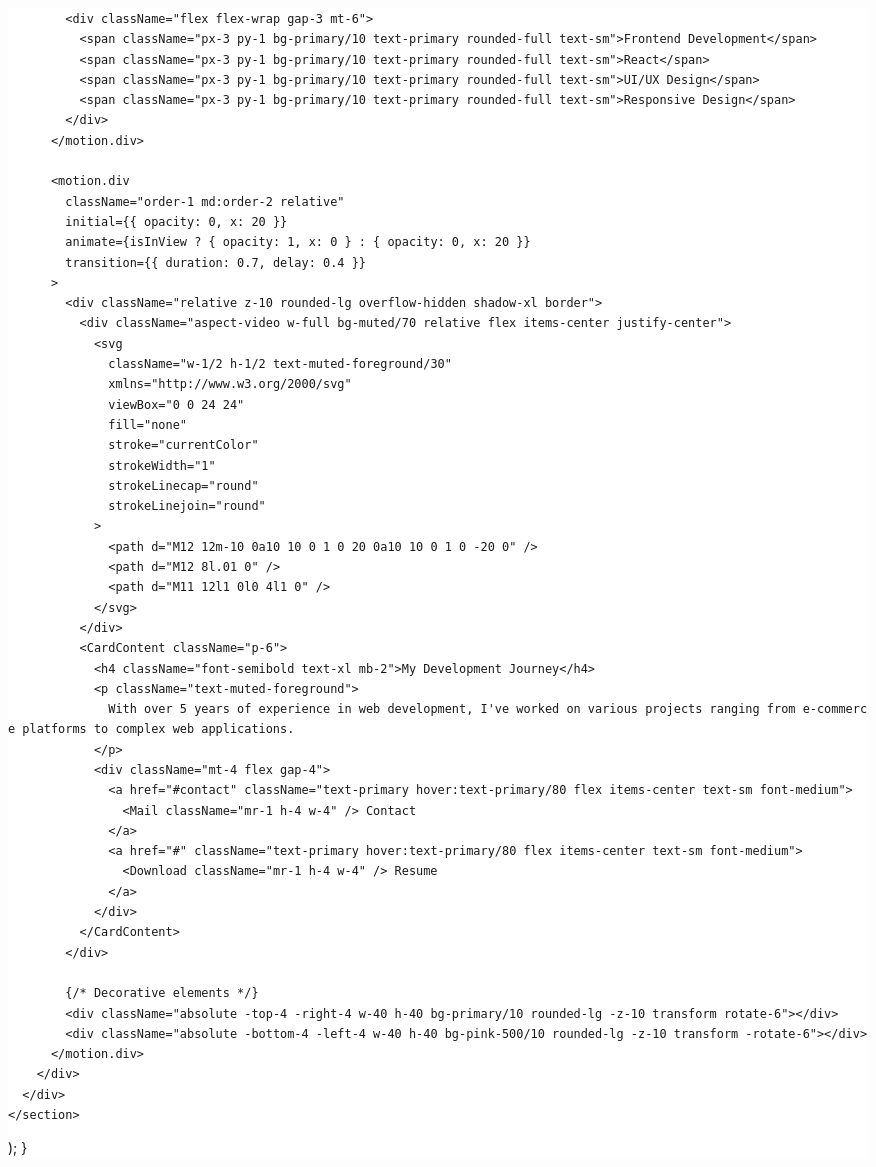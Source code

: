             <div className="flex flex-wrap gap-3 mt-6">
              <span className="px-3 py-1 bg-primary/10 text-primary rounded-full text-sm">Frontend Development</span>
              <span className="px-3 py-1 bg-primary/10 text-primary rounded-full text-sm">React</span>
              <span className="px-3 py-1 bg-primary/10 text-primary rounded-full text-sm">UI/UX Design</span>
              <span className="px-3 py-1 bg-primary/10 text-primary rounded-full text-sm">Responsive Design</span>
            </div>
          </motion.div>
          
          <motion.div 
            className="order-1 md:order-2 relative"
            initial={{ opacity: 0, x: 20 }}
            animate={isInView ? { opacity: 1, x: 0 } : { opacity: 0, x: 20 }}
            transition={{ duration: 0.7, delay: 0.4 }}
          >
            <div className="relative z-10 rounded-lg overflow-hidden shadow-xl border">
              <div className="aspect-video w-full bg-muted/70 relative flex items-center justify-center">
                <svg 
                  className="w-1/2 h-1/2 text-muted-foreground/30" 
                  xmlns="http://www.w3.org/2000/svg" 
                  viewBox="0 0 24 24" 
                  fill="none" 
                  stroke="currentColor" 
                  strokeWidth="1" 
                  strokeLinecap="round" 
                  strokeLinejoin="round"
                >
                  <path d="M12 12m-10 0a10 10 0 1 0 20 0a10 10 0 1 0 -20 0" />
                  <path d="M12 8l.01 0" />
                  <path d="M11 12l1 0l0 4l1 0" />
                </svg>
              </div>
              <CardContent className="p-6">
                <h4 className="font-semibold text-xl mb-2">My Development Journey</h4>
                <p className="text-muted-foreground">
                  With over 5 years of experience in web development, I've worked on various projects ranging from e-commerce platforms to complex web applications.
                </p>
                <div className="mt-4 flex gap-4">
                  <a href="#contact" className="text-primary hover:text-primary/80 flex items-center text-sm font-medium">
                    <Mail className="mr-1 h-4 w-4" /> Contact
                  </a>
                  <a href="#" className="text-primary hover:text-primary/80 flex items-center text-sm font-medium">
                    <Download className="mr-1 h-4 w-4" /> Resume
                  </a>
                </div>
              </CardContent>
            </div>
            
            {/* Decorative elements */}
            <div className="absolute -top-4 -right-4 w-40 h-40 bg-primary/10 rounded-lg -z-10 transform rotate-6"></div>
            <div className="absolute -bottom-4 -left-4 w-40 h-40 bg-pink-500/10 rounded-lg -z-10 transform -rotate-6"></div>
          </motion.div>
        </div>
      </div>
    </section>
  );
}
